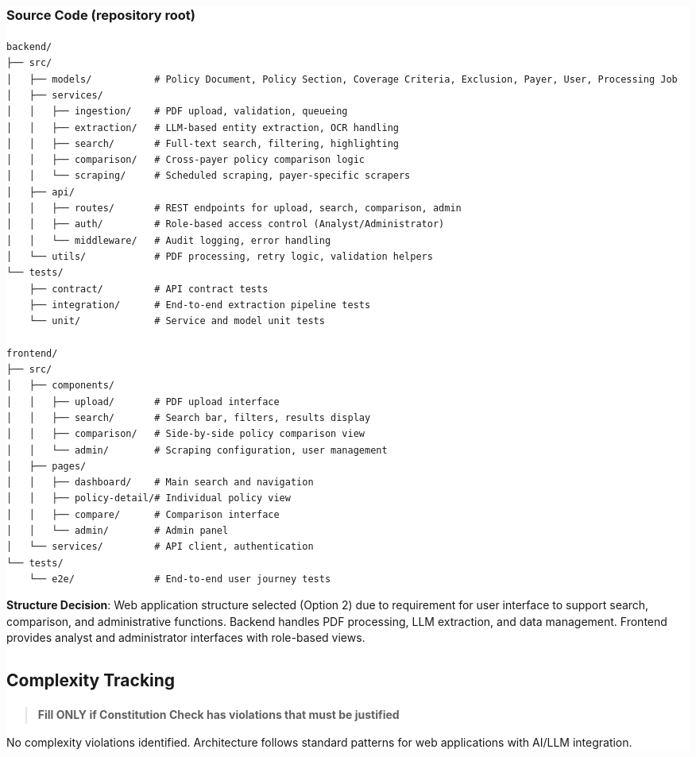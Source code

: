 ### Source Code (repository root)


```text
backend/
├── src/
│   ├── models/           # Policy Document, Policy Section, Coverage Criteria, Exclusion, Payer, User, Processing Job
│   ├── services/
│   │   ├── ingestion/    # PDF upload, validation, queueing
│   │   ├── extraction/   # LLM-based entity extraction, OCR handling
│   │   ├── search/       # Full-text search, filtering, highlighting
│   │   ├── comparison/   # Cross-payer policy comparison logic
│   │   └── scraping/     # Scheduled scraping, payer-specific scrapers
│   ├── api/
│   │   ├── routes/       # REST endpoints for upload, search, comparison, admin
│   │   ├── auth/         # Role-based access control (Analyst/Administrator)
│   │   └── middleware/   # Audit logging, error handling
│   └── utils/            # PDF processing, retry logic, validation helpers
└── tests/
    ├── contract/         # API contract tests
    ├── integration/      # End-to-end extraction pipeline tests
    └── unit/             # Service and model unit tests

frontend/
├── src/
│   ├── components/
│   │   ├── upload/       # PDF upload interface
│   │   ├── search/       # Search bar, filters, results display
│   │   ├── comparison/   # Side-by-side policy comparison view
│   │   └── admin/        # Scraping configuration, user management
│   ├── pages/
│   │   ├── dashboard/    # Main search and navigation
│   │   ├── policy-detail/# Individual policy view
│   │   ├── compare/      # Comparison interface
│   │   └── admin/        # Admin panel
│   └── services/         # API client, authentication
└── tests/
    └── e2e/              # End-to-end user journey tests
```

**Structure Decision**: Web application structure selected (Option 2) due to requirement for user interface to support search, comparison, and administrative functions. Backend handles PDF processing, LLM extraction, and data management. Frontend provides analyst and administrator interfaces with role-based views.

## Complexity Tracking

> **Fill ONLY if Constitution Check has violations that must be justified**

No complexity violations identified. Architecture follows standard patterns for web applications with AI/LLM integration.
